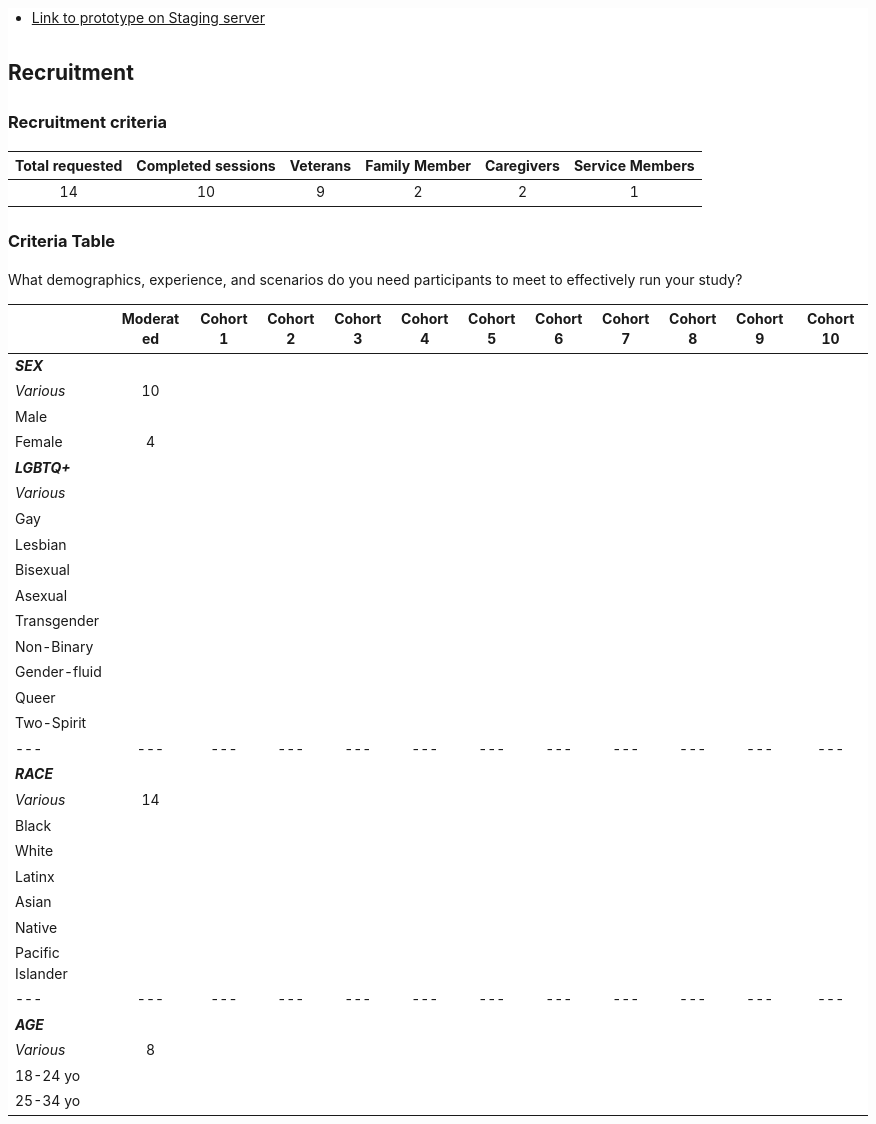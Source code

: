 - [Link to prototype on Staging server](https://staging.va.gov/homepage-test/)

	
## Recruitment	

### Recruitment criteria

|Total requested|Completed sessions|Veterans|Family Member|Caregivers|Service Members|
|:-------------:|:----------------:|:------:|:-----------:|:--------:|:-------------:|
|       14      |         10       |    9  |     2        |    2     |        1      | 

### Criteria Table
What demographics, experience, and scenarios do you need participants to meet to effectively run your study? 

|                |Moderated   |Cohort 1|Cohort 2|Cohort 3|Cohort 4|Cohort 5|Cohort 6|Cohort 7|Cohort 8|Cohort 9|Cohort 10|
|----------------|:----------:|:------:|:------:|:------:|:------:|:------:|:------:|:------:|:------:|:------:|:-------:|
|***SEX***       |            |        |        |        |        |        |        |        |        |        |         |
|*Various*       |    10      |        |        |        |        |        |        |        |        |        |         |
|Male            |            |        |        |        |        |        |        |        |        |        |         |
|Female          |    4       |        |        |        |        |        |        |        |        |        |         |
|***LGBTQ+***    |            |        |        |        |        |        |        |        |        |        |         |
|*Various*       |            |        |        |        |        |        |        |        |        |        |         |
|Gay             |            |        |        |        |        |        |        |        |        |        |         |
|Lesbian         |            |        |        |        |        |        |        |        |        |        |         |
|Bisexual        |            |        |        |        |        |        |        |        |        |        |         |
|Asexual         |            |        |        |        |        |        |        |        |        |        |         |
|Transgender     |            |        |        |        |        |        |        |        |        |        |         |
|Non-Binary      |            |        |        |        |        |        |        |        |        |        |         |
|Gender-fluid    |            |        |        |        |        |        |        |        |        |        |         |
|Queer           |            |        |        |        |        |        |        |        |        |        |         |
|Two-Spirit      |            |        |        |        |        |        |        |        |        |        |         |
|       ---      |     ---    |   ---  |   ---  |   ---  |   ---  |   ---  |   ---  |   ---  |   ---  |   ---  |    ---  |       
|***RACE***      |            |        |        |        |        |        |        |        |        |        |         |               
|*Various*       | 14         |        |        |        |        |        |        |        |        |        |         |
|Black           |            |        |        |        |        |        |        |        |        |        |         |               
|White           |            |        |        |        |        |        |        |        |        |        |         |                 
|Latinx          |            |        |        |        |        |        |        |        |        |        |         |                            
|Asian           |            |        |        |        |        |        |        |        |        |        |         |                 
|Native          |            |        |        |        |        |        |        |        |        |        |         |                
|Pacific Islander|            |        |        |        |        |        |        |        |        |        |         |                 
|       ---      |     ---    |   ---  |   ---  |   ---  |   ---  |   ---  |   ---  |   ---  |   ---  |   ---  |    ---  |       
|***AGE***       |            |        |        |        |        |        |        |        |        |        |         |
|*Various*       | 8          |        |        |        |        |        |        |        |        |        |         |
|18-24 yo        |            |        |        |        |        |        |        |        |        |        |         |
|25-34 yo        |            |        |        |        |        |        |        |        |        |        |         |